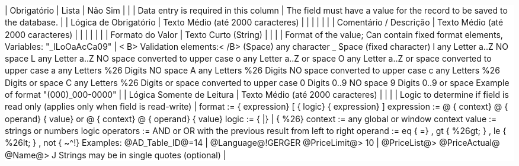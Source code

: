 |             Obrigatório             |               Lista               |         Não Sim          |                                 |                                                                                             |                        Data entry is required in this column                        |                                                                                                                                                                                                                                                                                                                                                                        The field must have a value for the record to be saved to the database.                                                                                                                                                                                                                                                                                                                                                                         |
|        Lógica de Obrigatório        | Texto Médio (até 2000 caracteres) |                          |                                 |                                                                                             |                                                                                     |                                                                                                                                                                                                                                                                                                                                                                                                                                                                                                                                                                                                                                                                                                                                                                                                                        |
|       Comentário / Descrição        | Texto Médio (até 2000 caracteres) |                          |                                 |                                                                                             |                                                                                     |                                                                                                                                                                                                                                                                                                                                                                                                                                                                                                                                                                                                                                                                                                                                                                                                                        |
|          Formato do Valor           |       Texto Curto (String)        |                          |                                 |                                                                                             | Format of the value; Can contain fixed format elements, Variables: "\_lLoOaAcCa09"  |                                                                                                                                               \< B\> Validation elements:\< /B\> (Space) any character \_ Space (fixed character) l any Letter a..Z NO space L any Letter a..Z NO space converted to upper case o any Letter a..Z or space O any Letter a..Z or space converted to upper case a any Letters %26 Digits NO space A any Letters %26 Digits NO space converted to upper case c any Letters %26 Digits or space C any Letters %26 Digits or space converted to upper case 0 Digits 0..9 NO space 9 Digits 0..9 or space Example of format "(000)\_000-0000"                                                                                                                                                |
|      Lógica Somente de Leitura      | Texto Médio (até 2000 caracteres) |                          |                                 |                                                                                             |  Logic to determine if field is read only (applies only when field is read-write)   |                                                                                                                                       format := { expression} \[ { logic} { expression} \] expression := @ { context} @ { operand} { value} or @ { context} @ { operand} { value} logic := { |} | { %26} context := any global or window context value := strings or numbers logic operators := AND or OR with the previous result from left to right operand := eq { =} , gt { %26gt; } , le { %26lt; } , not { \~^\!} Examples: @AD\_Table\_ID@=14 | @Language@\!GERGER @PriceLimit@\> 10 | @PriceList@\> @PriceActual@ @Name@\> J Strings may be in single quotes (optional)                                                                                                                                        |